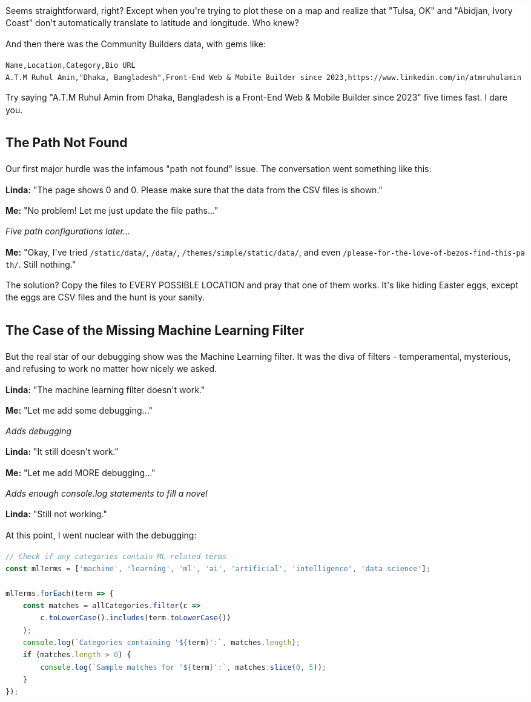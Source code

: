 Seems straightforward, right? Except when you're trying to plot these on a map and realize that "Tulsa, OK" and "Abidjan, Ivory Coast" don't automatically translate to latitude and longitude. Who knew?

And then there was the Community Builders data, with gems like:

```
Name,Location,Category,Bio URL
A.T.M Ruhul Amin,"Dhaka, Bangladesh",Front-End Web & Mobile Builder since 2023,https://www.linkedin.com/in/atmruhulamin
```

Try saying "A.T.M Ruhul Amin from Dhaka, Bangladesh is a Front-End Web & Mobile Builder since 2023" five times fast. I dare you.

## The Path Not Found

Our first major hurdle was the infamous "path not found" issue. The conversation went something like this:

**Linda:** "The page shows 0 and 0. Please make sure that the data from the CSV files is shown."

**Me:** "No problem! Let me just update the file paths..."

*Five path configurations later...*

**Me:** "Okay, I've tried `/static/data/`, `/data/`, `/themes/simple/static/data/`, and even `/please-for-the-love-of-bezos-find-this-path/`. Still nothing."

The solution? Copy the files to EVERY POSSIBLE LOCATION and pray that one of them works. It's like hiding Easter eggs, except the eggs are CSV files and the hunt is your sanity.

## The Case of the Missing Machine Learning Filter

But the real star of our debugging show was the Machine Learning filter. It was the diva of filters - temperamental, mysterious, and refusing to work no matter how nicely we asked.

**Linda:** "The machine learning filter doesn't work."

**Me:** "Let me add some debugging..."

*Adds debugging*

**Linda:** "It still doesn't work."

**Me:** "Let me add MORE debugging..."

*Adds enough console.log statements to fill a novel*

**Linda:** "Still not working."

At this point, I went nuclear with the debugging:

```javascript
// Check if any categories contain ML-related terms
const mlTerms = ['machine', 'learning', 'ml', 'ai', 'artificial', 'intelligence', 'data science'];

mlTerms.forEach(term => {
    const matches = allCategories.filter(c => 
        c.toLowerCase().includes(term.toLowerCase())
    );
    console.log(`Categories containing '${term}':`, matches.length);
    if (matches.length > 0) {
        console.log(`Sample matches for '${term}':`, matches.slice(0, 5));
    }
});
```
